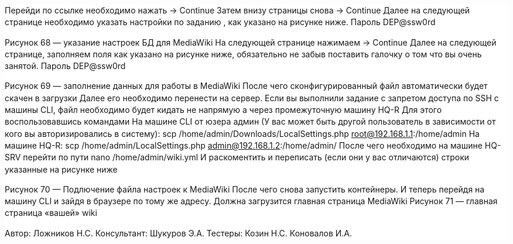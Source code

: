 Перейди по ссылке необходимо нажать → Continue 
Затем внизу страницы снова → Continue
Далее на следующей странице необходимо указать настройки по заданию , как указано на рисунке ниже. Пароль DEP@ssw0rd
 
Рисунок 68 — указание настроек БД для MediaWiki
На следующей странице нажимаем →  Continue
Далее на следующей странице, заполняем поля как указано на рисунке ниже, обязательно не забыв поставить галочку о том что вы очень занятой. Пароль DEP@ssw0rd
 
Рисунок 69 — заполнение данных для работы в MediaWiki
После чего сконфигурированный файл автоматически будет скачен в загрузки
Далее его необходимо перенести на сервер. Если вы выполнили задание с запретом доступа по SSH с машины CLI, файл необходимо будет кидать не напрямую а через промежуточную машину HQ-R
Для этого воспользовавшись командами
На машине CLI от юзера админ (У вас может быть другой пользователь в зависимости от кого вы авторизировались в систему):
scp /home/admin/Downloads/LocalSettings.php root@192.168.1.1:/home/admin
На машине HQ-R:
scp /home/admin/LocalSettings.php admin@192.168.1.2:/home/admin/
После чего необходимо на машине HQ-SRV перейти по пути
nano /home/admin/wiki.yml
И раскоментить и переписать (если они у вас отличаются) строки указанные на рисунке ниже
 
Рисунок 70 — Подлючение файла настроек к MediaWiki
После чего снова запустить контейнеры.
И теперь перейдя на машину CLI и зайдя в браузере по тому же адресу. Должна загрузится главная страница MediaWiki
Рисунок 71 — главная страница «вашей» wiki

Автор:
Ложников Н.С.
Консультант:
Шукуров Э.А.
Тестеры:
Козин Н.С.
Коновалов И.А.

